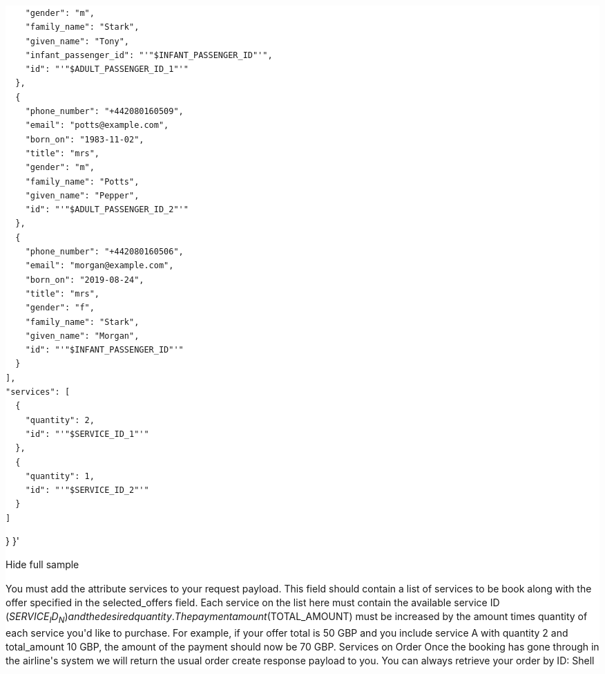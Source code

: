         "gender": "m",
        "family_name": "Stark",
        "given_name": "Tony",
        "infant_passenger_id": "'"$INFANT_PASSENGER_ID"'",
        "id": "'"$ADULT_PASSENGER_ID_1"'"
      },
      {
        "phone_number": "+442080160509",
        "email": "potts@example.com",
        "born_on": "1983-11-02",
        "title": "mrs",
        "gender": "m",
        "family_name": "Potts",
        "given_name": "Pepper",
        "id": "'"$ADULT_PASSENGER_ID_2"'"
      },
      {
        "phone_number": "+442080160506",
        "email": "morgan@example.com",
        "born_on": "2019-08-24",
        "title": "mrs",
        "gender": "f",
        "family_name": "Stark",
        "given_name": "Morgan",
        "id": "'"$INFANT_PASSENGER_ID"'"
      }
    ],
    "services": [
      {
        "quantity": 2,
        "id": "'"$SERVICE_ID_1"'"
      },
      {
        "quantity": 1,
        "id": "'"$SERVICE_ID_2"'"
      }
    ]
  }
}'


Hide full sample

You must add the attribute services to your request payload. This field should contain a list of services to be book along with the offer specified in the selected_offers field. Each service on the list here must contain the available service ID ($SERVICE_ID_N) and the desired quantity.
The payment amount ($TOTAL_AMOUNT) must be increased by the amount times quantity of each service you'd like to purchase. For example, if your offer total is 50 GBP and you include service A with quantity 2 and total_amount 10 GBP, the amount of the payment should now be 70 GBP.
Services on Order
Once the booking has gone through in the airline's system we will return the usual order create response payload to you. You can always retrieve your order by ID:
Shell
